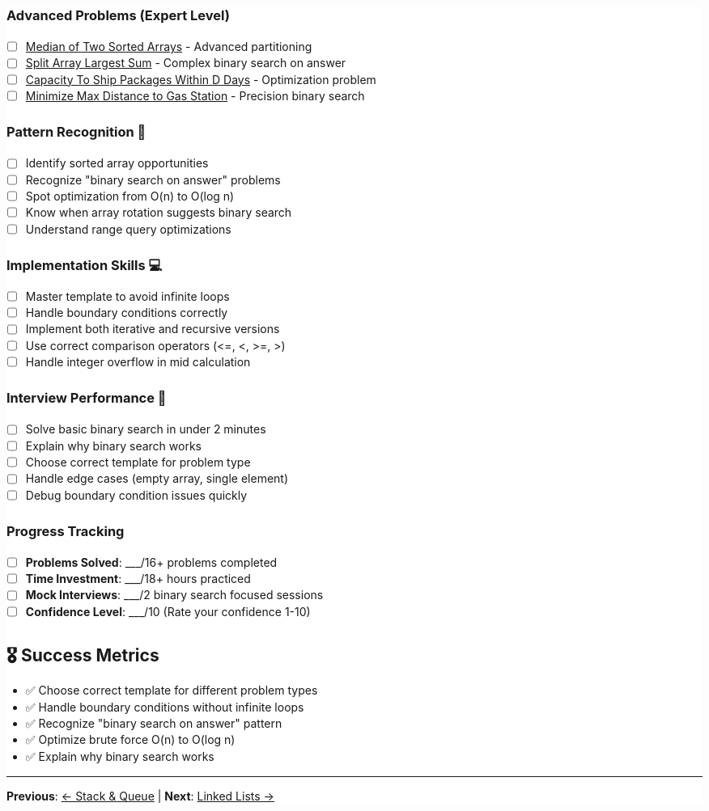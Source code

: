 ### **Advanced Problems** (Expert Level)
- [ ] [Median of Two Sorted Arrays](https://leetcode.com/problems/median-of-two-sorted-arrays/) - Advanced partitioning
- [ ] [Split Array Largest Sum](https://leetcode.com/problems/split-array-largest-sum/) - Complex binary search on answer
- [ ] [Capacity To Ship Packages Within D Days](https://leetcode.com/problems/capacity-to-ship-packages-within-d-days/) - Optimization problem
- [ ] [Minimize Max Distance to Gas Station](https://leetcode.com/problems/minimize-max-distance-to-gas-station/) - Precision binary search

### **Pattern Recognition** 🧠
- [ ] Identify sorted array opportunities
- [ ] Recognize "binary search on answer" problems
- [ ] Spot optimization from O(n) to O(log n)
- [ ] Know when array rotation suggests binary search
- [ ] Understand range query optimizations

### **Implementation Skills** 💻
- [ ] Master template to avoid infinite loops
- [ ] Handle boundary conditions correctly
- [ ] Implement both iterative and recursive versions
- [ ] Use correct comparison operators (<=, <, >=, >)
- [ ] Handle integer overflow in mid calculation

### **Interview Performance** 🎯
- [ ] Solve basic binary search in under 2 minutes
- [ ] Explain why binary search works
- [ ] Choose correct template for problem type
- [ ] Handle edge cases (empty array, single element)
- [ ] Debug boundary condition issues quickly

### **Progress Tracking**
- [ ] **Problems Solved**: ___/16+ problems completed
- [ ] **Time Investment**: ___/18+ hours practiced
- [ ] **Mock Interviews**: ___/2 binary search focused sessions
- [ ] **Confidence Level**: ___/10 (Rate your confidence 1-10)

## 🎖️ **Success Metrics**
- ✅ Choose correct template for different problem types
- ✅ Handle boundary conditions without infinite loops
- ✅ Recognize "binary search on answer" pattern
- ✅ Optimize brute force O(n) to O(log n)
- ✅ Explain why binary search works

---

**Previous**: [← Stack & Queue](../04_stack_and_queue/) | **Next**: [Linked Lists →](../06_linked_lists/)
